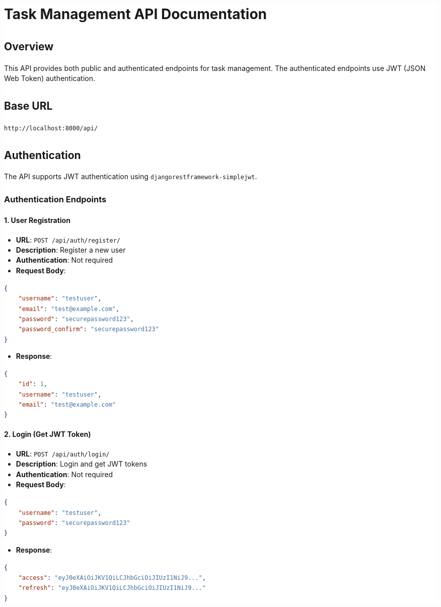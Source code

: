 # Task Management API Documentation

## Overview
This API provides both public and authenticated endpoints for task management. The authenticated endpoints use JWT (JSON Web Token) authentication.

## Base URL
```
http://localhost:8000/api/
```

## Authentication
The API supports JWT authentication using `djangorestframework-simplejwt`.

### Authentication Endpoints

#### 1. User Registration
- **URL**: `POST /api/auth/register/`
- **Description**: Register a new user
- **Authentication**: Not required
- **Request Body**:
```json
{
    "username": "testuser",
    "email": "test@example.com",
    "password": "securepassword123",
    "password_confirm": "securepassword123"
}
```
- **Response**: 
```json
{
    "id": 1,
    "username": "testuser",
    "email": "test@example.com"
}
```

#### 2. Login (Get JWT Token)
- **URL**: `POST /api/auth/login/`
- **Description**: Login and get JWT tokens
- **Authentication**: Not required
- **Request Body**:
```json
{
    "username": "testuser",
    "password": "securepassword123"
}
```
- **Response**:
```json
{
    "access": "eyJ0eXAiOiJKV1QiLCJhbGciOiJIUzI1NiJ9...",
    "refresh": "eyJ0eXAiOiJKV1QiLCJhbGciOiJIUzI1NiJ9..."
}
```
